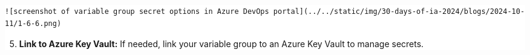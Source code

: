     ![screenshot of variable group secret options in Azure DevOps portal](../../static/img/30-days-of-ia-2024/blogs/2024-10-11/1-6-6.png)

5. **Link to Azure Key Vault:** If needed, link your variable group to an Azure Key Vault to manage secrets.
